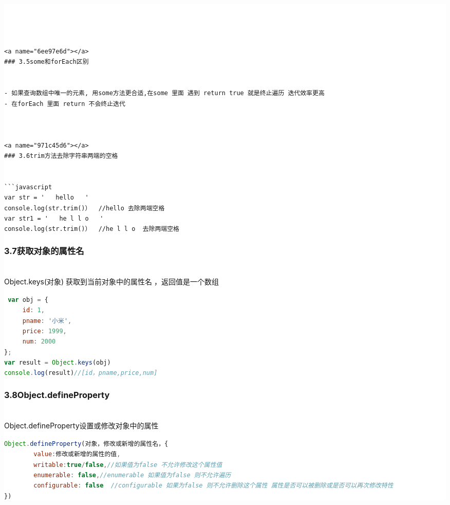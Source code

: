 ```




<a name="6ee97e6d"></a>
### 3.5some和forEach区别


- 如果查询数组中唯一的元素, 用some方法更合适,在some 里面 遇到 return true 就是终止遍历 迭代效率更高
- 在forEach 里面 return 不会终止迭代



<a name="971c45d6"></a>
### 3.6trim方法去除字符串两端的空格


```javascript
var str = '   hello   '
console.log(str.trim()）  //hello 去除两端空格
var str1 = '   he l l o   '
console.log(str.trim()）  //he l l o  去除两端空格
```


<a name="8144f70f"></a>
### 3.7获取对象的属性名

<br />Object.keys(对象) 获取到当前对象中的属性名 ，返回值是一个数组<br />

```javascript
 var obj = {
     id: 1,
     pname: '小米',
     price: 1999,
     num: 2000
};
var result = Object.keys(obj)
console.log(result)//[id，pname,price,num]
```


<a name="3.8Object.defineProperty"></a>
### 3.8Object.defineProperty

<br />Object.defineProperty设置或修改对象中的属性<br />

```javascript
Object.defineProperty(对象，修改或新增的属性名，{
		value:修改或新增的属性的值,
		writable:true/false,//如果值为false 不允许修改这个属性值
		enumerable: false,//enumerable 如果值为false 则不允许遍历
        configurable: false  //configurable 如果为false 则不允许删除这个属性 属性是否可以被删除或是否可以再次修改特性
})
```
